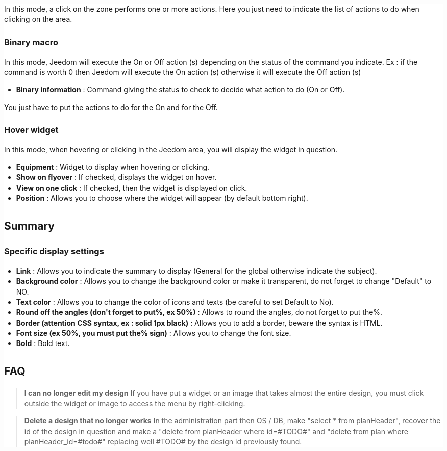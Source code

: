 In this mode, a click on the zone performs one or more actions. Here you just need to indicate the list of actions to do when clicking on the area.

### Binary macro

In this mode, Jeedom will execute the On or Off action (s) depending on the status of the command you indicate. Ex : if the command is worth 0 then Jeedom will execute the On action (s) otherwise it will execute the Off action (s)

- **Binary information** : Command giving the status to check to decide what action to do (On or Off).

You just have to put the actions to do for the On and for the Off.

### Hover widget

In this mode, when hovering or clicking in the Jeedom area, you will display the widget in question.

- **Equipment** : Widget to display when hovering or clicking.
- **Show on flyover** : If checked, displays the widget on hover.
- **View on one click** : If checked, then the widget is displayed on click.
- **Position** : Allows you to choose where the widget will appear (by default bottom right).

## Summary

### Specific display settings

- **Link** : Allows you to indicate the summary to display (General for the global otherwise indicate the subject).
- **Background color** : Allows you to change the background color or make it transparent, do not forget to change &quot;Default&quot; to NO.
- **Text color** : Allows you to change the color of icons and texts (be careful to set Default to No).
- **Round off the angles (don't forget to put%, ex 50%)** : Allows to round the angles, do not forget to put the%.
- **Border (attention CSS syntax, ex : solid 1px black)** : Allows you to add a border, beware the syntax is HTML.
- **Font size (ex 50%, you must put the% sign)** : Allows you to change the font size.
- **Bold** : Bold text.

## FAQ

>**I can no longer edit my design**
>If you have put a widget or an image that takes almost the entire design, you must click outside the widget or image to access the menu by right-clicking.

>**Delete a design that no longer works**
>In the administration part then OS / DB, make "select * from planHeader", recover the id of the design in question and make a "delete from planHeader where id=#TODO#" and "delete from plan where planHeader_id=#todo#" replacing well #TODO# by the design id previously found.
